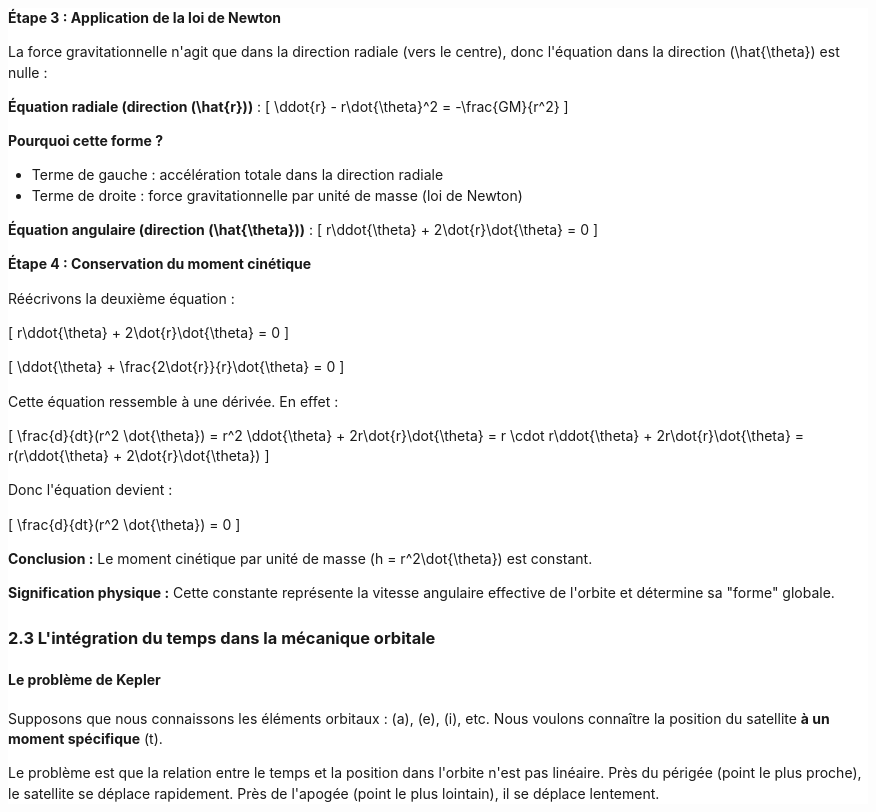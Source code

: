 **Étape 3 : Application de la loi de Newton**

La force gravitationnelle n'agit que dans la direction radiale (vers le centre), donc l'équation dans la direction \(\hat{\theta}\) est nulle :

**Équation radiale (direction \(\hat{r}\))** :
\[
\ddot{r} - r\dot{\theta}^2 = -\frac{GM}{r^2}
\]

**Pourquoi cette forme ?**
- Terme de gauche : accélération totale dans la direction radiale
- Terme de droite : force gravitationnelle par unité de masse (loi de Newton)

**Équation angulaire (direction \(\hat{\theta}\))** :
\[
r\ddot{\theta} + 2\dot{r}\dot{\theta} = 0
\]

**Étape 4 : Conservation du moment cinétique**

Réécrivons la deuxième équation :

\[
r\ddot{\theta} + 2\dot{r}\dot{\theta} = 0
\]

\[
\ddot{\theta} + \frac{2\dot{r}}{r}\dot{\theta} = 0
\]

Cette équation ressemble à une dérivée. En effet :

\[
\frac{d}{dt}(r^2 \dot{\theta}) = r^2 \ddot{\theta} + 2r\dot{r}\dot{\theta} = r \cdot r\ddot{\theta} + 2r\dot{r}\dot{\theta} = r(r\ddot{\theta} + 2\dot{r}\dot{\theta})
\]

Donc l'équation devient :

\[
\frac{d}{dt}(r^2 \dot{\theta}) = 0
\]

**Conclusion :** Le moment cinétique par unité de masse \(h = r^2\dot{\theta}\) est constant.

**Signification physique :** Cette constante représente la vitesse angulaire effective de l'orbite et détermine sa "forme" globale.

### 2.3 L'intégration du temps dans la mécanique orbitale

#### Le problème de Kepler

Supposons que nous connaissons les éléments orbitaux : \(a\), \(e\), \(i\), etc. Nous voulons connaître la position du satellite **à un moment spécifique** \(t\).

Le problème est que la relation entre le temps et la position dans l'orbite n'est pas linéaire. Près du périgée (point le plus proche), le satellite se déplace rapidement. Près de l'apogée (point le plus lointain), il se déplace lentement.

